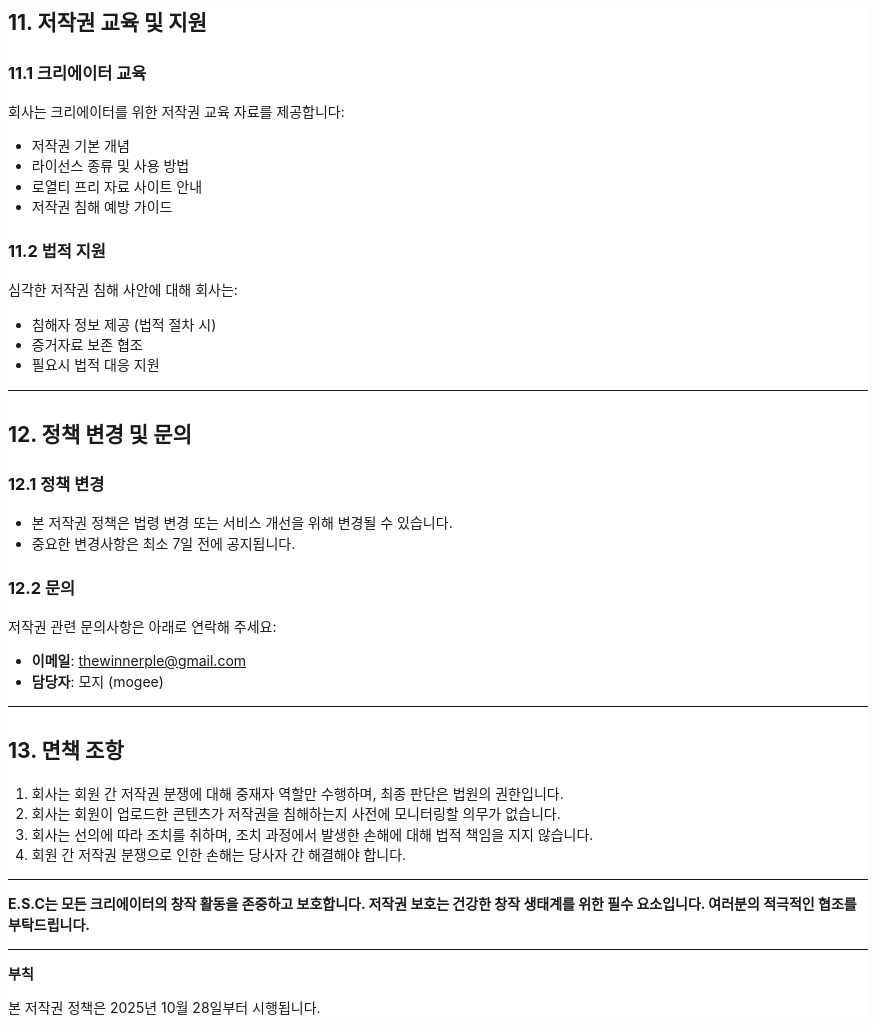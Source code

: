 
## 11. 저작권 교육 및 지원

### 11.1 크리에이터 교육

회사는 크리에이터를 위한 저작권 교육 자료를 제공합니다:
- 저작권 기본 개념
- 라이선스 종류 및 사용 방법
- 로열티 프리 자료 사이트 안내
- 저작권 침해 예방 가이드

### 11.2 법적 지원

심각한 저작권 침해 사안에 대해 회사는:
- 침해자 정보 제공 (법적 절차 시)
- 증거자료 보존 협조
- 필요시 법적 대응 지원

---

## 12. 정책 변경 및 문의

### 12.1 정책 변경

- 본 저작권 정책은 법령 변경 또는 서비스 개선을 위해 변경될 수 있습니다.
- 중요한 변경사항은 최소 7일 전에 공지됩니다.

### 12.2 문의

저작권 관련 문의사항은 아래로 연락해 주세요:

- **이메일**: thewinnerple@gmail.com
- **담당자**: 모지 (mogee)

---

## 13. 면책 조항

1. 회사는 회원 간 저작권 분쟁에 대해 중재자 역할만 수행하며, 최종 판단은 법원의 권한입니다.
2. 회사는 회원이 업로드한 콘텐츠가 저작권을 침해하는지 사전에 모니터링할 의무가 없습니다.
3. 회사는 선의에 따라 조치를 취하며, 조치 과정에서 발생한 손해에 대해 법적 책임을 지지 않습니다.
4. 회원 간 저작권 분쟁으로 인한 손해는 당사자 간 해결해야 합니다.

---

**E.S.C는 모든 크리에이터의 창작 활동을 존중하고 보호합니다. 저작권 보호는 건강한 창작 생태계를 위한 필수 요소입니다. 여러분의 적극적인 협조를 부탁드립니다.**

---

**부칙**

본 저작권 정책은 2025년 10월 28일부터 시행됩니다.
